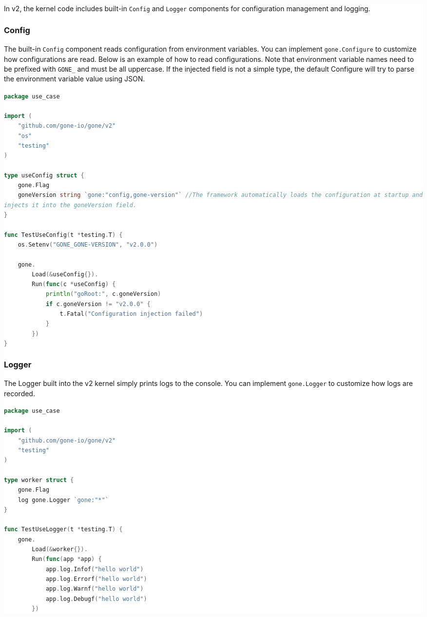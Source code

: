 In v2, the kernel code includes built-in `Config` and `Logger` components for configuration management and logging.

### Config
The built-in `Config` component reads configuration from environment variables. You can implement `gone.Configure` to customize how configurations are read.
Below is an example of how to read configurations. Note that environment variable names need to be prefixed with `GONE_` and must be all uppercase. If the injected field is not a simple type, the default Configure will try to parse the environment variable value using JSON.
```go
package use_case

import (
	"github.com/gone-io/gone/v2"
	"os"
	"testing"
)

type useConfig struct {
	gone.Flag
	goneVersion string `gone:"config,gone-version"` //The framework automatically loads the configuration at startup and injects it into the goneVersion field.
}

func TestUseConfig(t *testing.T) {
	os.Setenv("GONE_GONE-VERSION", "v2.0.0")

	gone.
		Load(&useConfig{}).
		Run(func(c *useConfig) {
			println("goRoot:", c.goneVersion)
			if c.goneVersion != "v2.0.0" {
				t.Fatal("Configuration injection failed")
			}
		})
}
```


### Logger
The Logger built into the v2 kernel simply prints logs to the console. You can implement `gone.Logger` to customize how logs are recorded.
```go
package use_case

import (
	"github.com/gone-io/gone/v2"
	"testing"
)

type worker struct {
	gone.Flag
	log gone.Logger `gone:"*"`
}

func TestUseLogger(t *testing.T) {
	gone.
		Load(&worker{}).
		Run(func(app *app) {
			app.log.Infof("hello world")
			app.log.Errorf("hello world")
			app.log.Warnf("hello world")
			app.log.Debugf("hello world")
		})
```